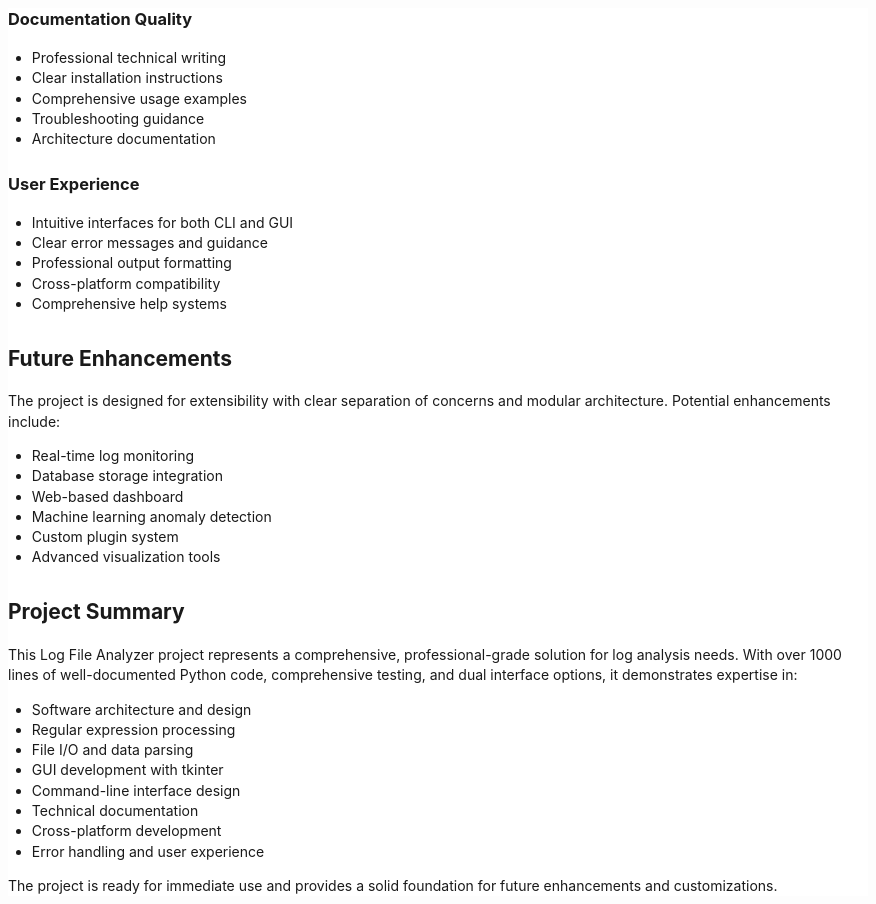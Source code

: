 ### Documentation Quality
- Professional technical writing
- Clear installation instructions
- Comprehensive usage examples
- Troubleshooting guidance
- Architecture documentation

### User Experience
- Intuitive interfaces for both CLI and GUI
- Clear error messages and guidance
- Professional output formatting
- Cross-platform compatibility
- Comprehensive help systems

## Future Enhancements

The project is designed for extensibility with clear separation of concerns and modular architecture. Potential enhancements include:

- Real-time log monitoring
- Database storage integration
- Web-based dashboard
- Machine learning anomaly detection
- Custom plugin system
- Advanced visualization tools

## Project Summary

This Log File Analyzer project represents a comprehensive, professional-grade solution for log analysis needs. With over 1000 lines of well-documented Python code, comprehensive testing, and dual interface options, it demonstrates expertise in:

- Software architecture and design
- Regular expression processing
- File I/O and data parsing
- GUI development with tkinter
- Command-line interface design
- Technical documentation
- Cross-platform development
- Error handling and user experience

The project is ready for immediate use and provides a solid foundation for future enhancements and customizations.
